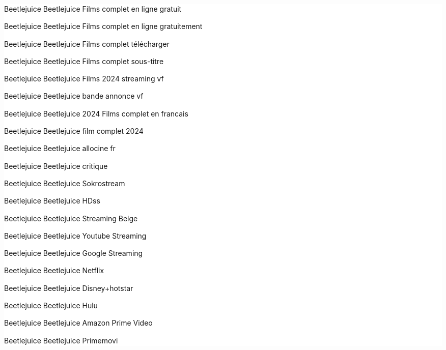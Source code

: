 Beetlejuice Beetlejuice Films complet en ligne gratuit

Beetlejuice Beetlejuice Films complet en ligne gratuitement

Beetlejuice Beetlejuice Films complet télécharger

Beetlejuice Beetlejuice Films complet sous-titre

Beetlejuice Beetlejuice Films 2024 streaming vf

Beetlejuice Beetlejuice bande annonce vf

Beetlejuice Beetlejuice 2024 Films complet en francais

Beetlejuice Beetlejuice film complet 2024

Beetlejuice Beetlejuice allocine fr

Beetlejuice Beetlejuice critique

Beetlejuice Beetlejuice Sokrostream

Beetlejuice Beetlejuice HDss

Beetlejuice Beetlejuice Streaming Belge

Beetlejuice Beetlejuice Youtube Streaming

Beetlejuice Beetlejuice Google Streaming

Beetlejuice Beetlejuice Netflix

Beetlejuice Beetlejuice Disney+hotstar

Beetlejuice Beetlejuice Hulu

Beetlejuice Beetlejuice Amazon Prime Video

Beetlejuice Beetlejuice Primemovi
